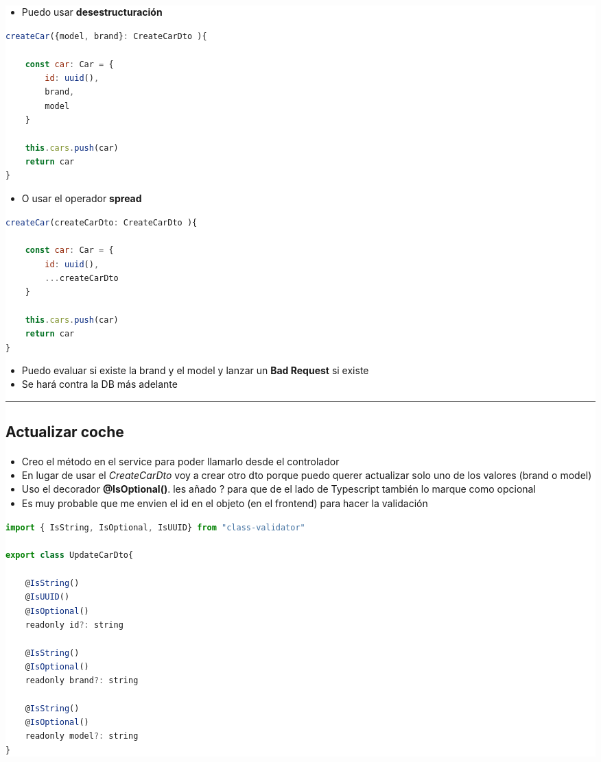 - Puedo usar **desestructuración**

~~~js
createCar({model, brand}: CreateCarDto ){
    
    const car: Car = {
        id: uuid(),
        brand,
        model
    }
    
    this.cars.push(car)
    return car
}
~~~

- O usar el operador **spread**

~~~js
createCar(createCarDto: CreateCarDto ){
    
    const car: Car = {
        id: uuid(),
        ...createCarDto
    }

    this.cars.push(car)
    return car
}
~~~

- Puedo evaluar si existe la brand y el model y lanzar un **Bad Request** si existe
- Se hará contra la DB más adelante
-----

## Actualizar coche

- Creo el método en el service para poder llamarlo desde el controlador
- En lugar de usar el *CreateCarDto* voy a crear otro dto porque puedo querer actualizar solo uno de los valores (brand o model)
- Uso el decorador **@IsOptional()**. les añado ? para que de el lado de Typescript también lo marque como opcional
- Es muy probable que me envien el id en el objeto (en el frontend) para hacer la validación

~~~js
import { IsString, IsOptional, IsUUID} from "class-validator"

export class UpdateCarDto{
    
    @IsString()
    @IsUUID()
    @IsOptional()
    readonly id?: string

    @IsString()
    @IsOptional()
    readonly brand?: string

    @IsString()
    @IsOptional()
    readonly model?: string
}
~~~
